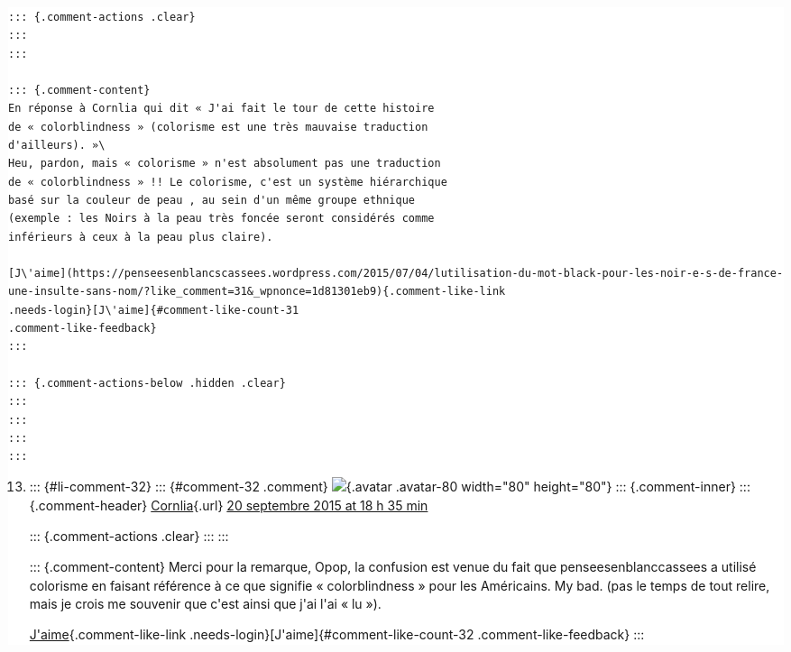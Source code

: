     ::: {.comment-actions .clear}
    :::
    :::

    ::: {.comment-content}
    En réponse à Cornlia qui dit « J'ai fait le tour de cette histoire
    de « colorblindness » (colorisme est une très mauvaise traduction
    d'ailleurs). »\
    Heu, pardon, mais « colorisme » n'est absolument pas une traduction
    de « colorblindness » !! Le colorisme, c'est un système hiérarchique
    basé sur la couleur de peau , au sein d'un même groupe ethnique
    (exemple : les Noirs à la peau très foncée seront considérés comme
    inférieurs à ceux à la peau plus claire).

    [J\'aime](https://penseesenblancscassees.wordpress.com/2015/07/04/lutilisation-du-mot-black-pour-les-noir-e-s-de-france-une-insulte-sans-nom/?like_comment=31&_wpnonce=1d81301eb9){.comment-like-link
    .needs-login}[J\'aime]{#comment-like-count-31
    .comment-like-feedback}
    :::

    ::: {.comment-actions-below .hidden .clear}
    :::
    :::
    :::
    :::

13. ::: {#li-comment-32}
    ::: {#comment-32 .comment}
    ![](https://1.gravatar.com/avatar/dab2ec86e59c9c7142b349e6232e9355?s=80&d=identicon&r=G){.avatar
    .avatar-80 width="80" height="80"}
    ::: {.comment-inner}
    ::: {.comment-header}
    [Cornlia](http://nlarace-demolishracetheory.blogspot.fr){.url}
    [20 septembre 2015 at 18 h 35
    min](https://penseesenblancscassees.wordpress.com/2015/07/04/lutilisation-du-mot-black-pour-les-noir-e-s-de-france-une-insulte-sans-nom/#comment-32)

    ::: {.comment-actions .clear}
    :::
    :::

    ::: {.comment-content}
    Merci pour la remarque, Opop, la confusion est venue du fait que
    penseesenblanccassees a utilisé colorisme en faisant référence à ce
    que signifie « colorblindness » pour les Américains. My bad. (pas le
    temps de tout relire, mais je crois me souvenir que c'est ainsi que
    j'ai l'ai « lu »).

    [J\'aime](https://penseesenblancscassees.wordpress.com/2015/07/04/lutilisation-du-mot-black-pour-les-noir-e-s-de-france-une-insulte-sans-nom/?like_comment=32&_wpnonce=aade6eaff4){.comment-like-link
    .needs-login}[J\'aime]{#comment-like-count-32
    .comment-like-feedback}
    :::
